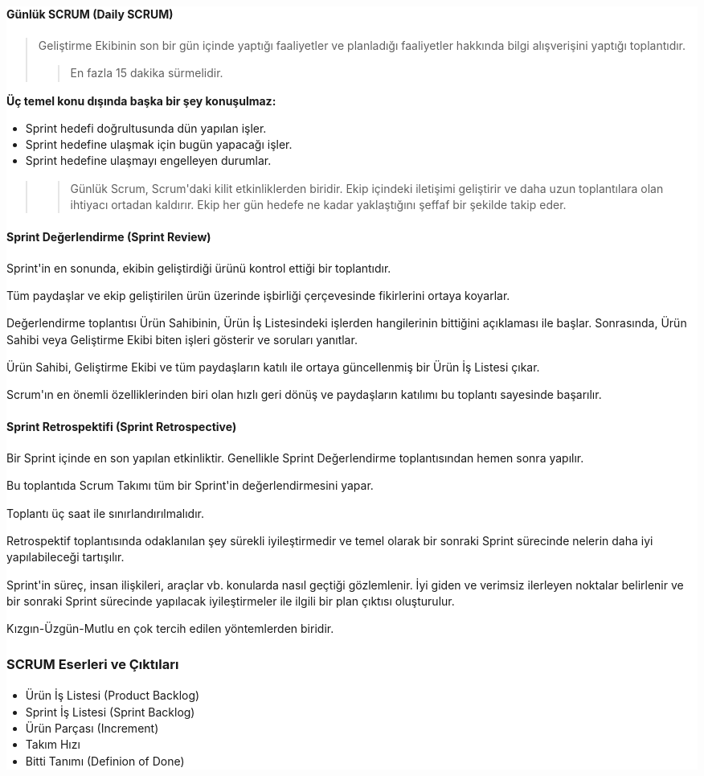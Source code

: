 #### Günlük SCRUM (Daily SCRUM)

>Geliştirme Ekibinin son bir gün içinde yaptığı faaliyetler ve planladığı faaliyetler hakkında bilgi alışverişini yaptığı toplantıdır.
>
>>En fazla 15 dakika sürmelidir.

__Üç temel konu dışında başka bir şey konuşulmaz:__

*	Sprint hedefi doğrultusunda dün yapılan işler.
*	Sprint hedefine ulaşmak için bugün yapacağı işler.
*	Sprint hedefine ulaşmayı engelleyen durumlar.


>>Günlük Scrum, Scrum'daki kilit etkinliklerden biridir. Ekip içindeki iletişimi geliştirir ve daha uzun toplantılara olan ihtiyacı ortadan kaldırır. Ekip her gün hedefe ne kadar yaklaştığını şeffaf bir şekilde takip eder.

#### Sprint Değerlendirme (Sprint Review)

Sprint'in en sonunda, ekibin geliştirdiği ürünü kontrol ettiği bir toplantıdır.

Tüm paydaşlar ve ekip geliştirilen ürün üzerinde işbirliği çerçevesinde fikirlerini ortaya koyarlar.

Değerlendirme toplantısı Ürün Sahibinin, Ürün İş Listesindeki işlerden hangilerinin bittiğini açıklaması ile başlar. Sonrasında, Ürün Sahibi veya Geliştirme Ekibi biten işleri gösterir ve soruları yanıtlar.

Ürün Sahibi, Geliştirme Ekibi ve tüm paydaşların katılı ile ortaya güncellenmiş bir Ürün İş Listesi çıkar.

Scrum'ın en önemli özelliklerinden biri olan hızlı geri dönüş ve paydaşların katılımı bu toplantı sayesinde başarılır.


#### Sprint Retrospektifi (Sprint Retrospective)

Bir Sprint içinde en son yapılan etkinliktir. Genellikle Sprint Değerlendirme toplantısından hemen sonra yapılır.

Bu toplantıda Scrum Takımı tüm bir Sprint'in değerlendirmesini yapar.

Toplantı üç saat ile sınırlandırılmalıdır.

Retrospektif toplantısında odaklanılan şey sürekli iyileştirmedir ve temel olarak bir sonraki Sprint sürecinde nelerin daha iyi yapılabileceği tartışılır.

Sprint'in süreç, insan ilişkileri, araçlar vb. konularda nasıl geçtiği gözlemlenir. İyi giden ve verimsiz ilerleyen noktalar belirlenir ve bir sonraki Sprint sürecinde yapılacak iyileştirmeler ile ilgili bir plan çıktısı oluşturulur.

Kızgın-Üzgün-Mutlu en çok tercih edilen yöntemlerden biridir.

### SCRUM Eserleri ve Çıktıları

*	Ürün İş Listesi (Product Backlog)
*	Sprint İş Listesi (Sprint Backlog)
*	Ürün Parçası (Increment)
*	Takım Hızı
*	Bitti Tanımı (Definion of Done)
